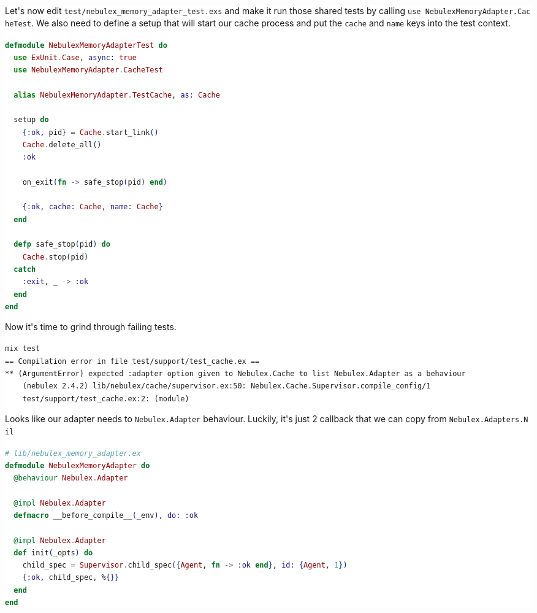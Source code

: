 Let's now edit `test/nebulex_memory_adapter_test.exs` and make it run those
shared tests by calling `use NebulexMemoryAdapter.CacheTest`. We also need to
define a setup that will start our cache process and put the `cache` and `name`
keys into the test context.

```elixir
defmodule NebulexMemoryAdapterTest do
  use ExUnit.Case, async: true
  use NebulexMemoryAdapter.CacheTest

  alias NebulexMemoryAdapter.TestCache, as: Cache

  setup do
    {:ok, pid} = Cache.start_link()
    Cache.delete_all()
    :ok

    on_exit(fn -> safe_stop(pid) end)

    {:ok, cache: Cache, name: Cache}
  end

  defp safe_stop(pid) do
    Cache.stop(pid)
  catch
    :exit, _ -> :ok
  end
end
```

Now it's time to grind through failing tests.

```console
mix test
== Compilation error in file test/support/test_cache.ex ==
** (ArgumentError) expected :adapter option given to Nebulex.Cache to list Nebulex.Adapter as a behaviour
    (nebulex 2.4.2) lib/nebulex/cache/supervisor.ex:50: Nebulex.Cache.Supervisor.compile_config/1
    test/support/test_cache.ex:2: (module)
```

Looks like our adapter needs to `Nebulex.Adapter` behaviour. Luckily, it's just
2 callback that we can copy from `Nebulex.Adapters.Nil`

```elixir
# lib/nebulex_memory_adapter.ex
defmodule NebulexMemoryAdapter do
  @behaviour Nebulex.Adapter

  @impl Nebulex.Adapter
  defmacro __before_compile__(_env), do: :ok

  @impl Nebulex.Adapter
  def init(_opts) do
    child_spec = Supervisor.child_spec({Agent, fn -> :ok end}, id: {Agent, 1})
    {:ok, child_spec, %{}}
  end
end
```
